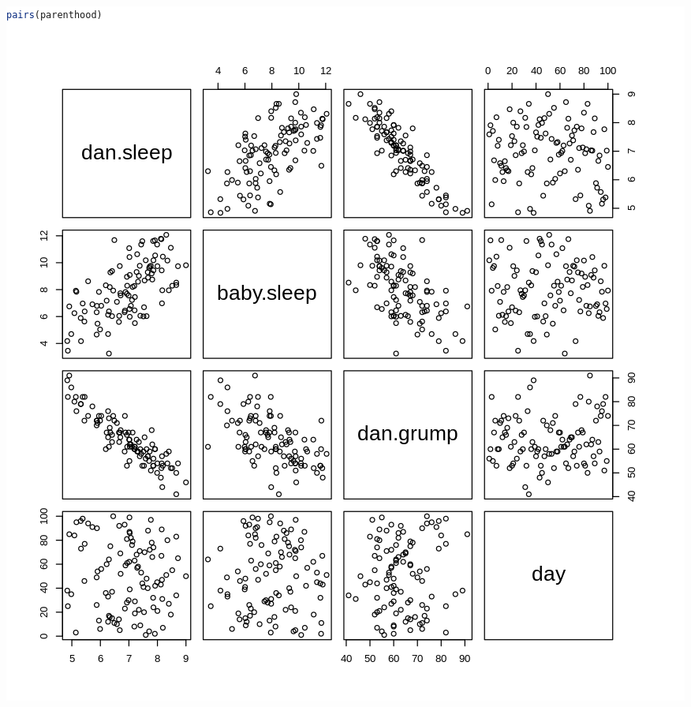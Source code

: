 


```R
pairs(parenthood)
```


    
![png](Learning%20Statistics%20with%20R%20chapter%206_files/Learning%20Statistics%20with%20R%20chapter%206_34_0.png)
    

